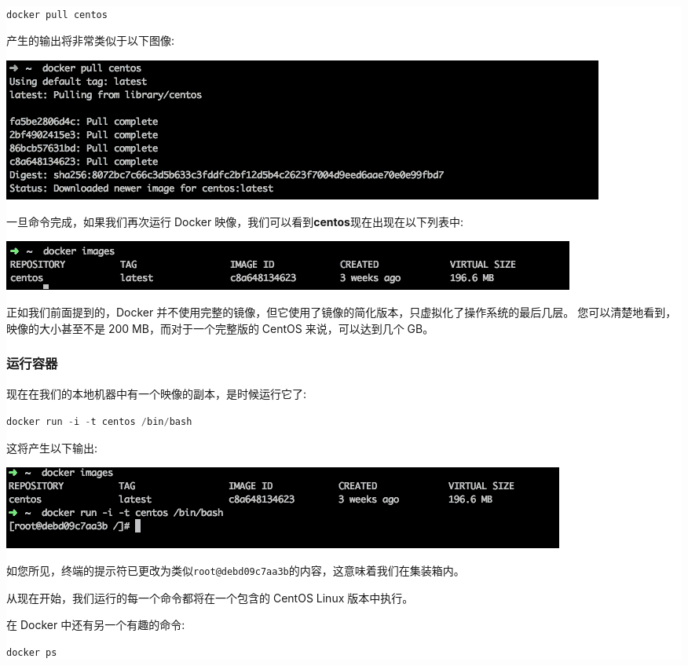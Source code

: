 ```js
docker pull centos

```

产生的输出将非常类似于以下图像:

![Choosing the image](img/B04889_08_06.jpg)

一旦命令完成，如果我们再次运行 Docker 映像，我们可以看到**centos**现在出现在以下列表中:

![Choosing the image](img/B04889_08_07.jpg)

正如我们前面提到的，Docker 并不使用完整的镜像，但它使用了镜像的简化版本，只虚拟化了操作系统的最后几层。 您可以清楚地看到，映像的大小甚至不是 200 MB，而对于一个完整版的 CentOS 来说，可以达到几个 GB。

### 运行容器

现在在我们的本地机器中有一个映像的副本，是时候运行它了:

```js
docker run -i -t centos /bin/bash

```

这将产生以下输出:

![Running the container](img/B04889_08_08.jpg)

如您所见，终端的提示符已更改为类似`root@debd09c7aa3b`的内容，这意味着我们在集装箱内。

从现在开始，我们运行的每一个命令都将在一个包含的 CentOS Linux 版本中执行。

在 Docker 中还有另一个有趣的命令:

```js
docker ps

```
